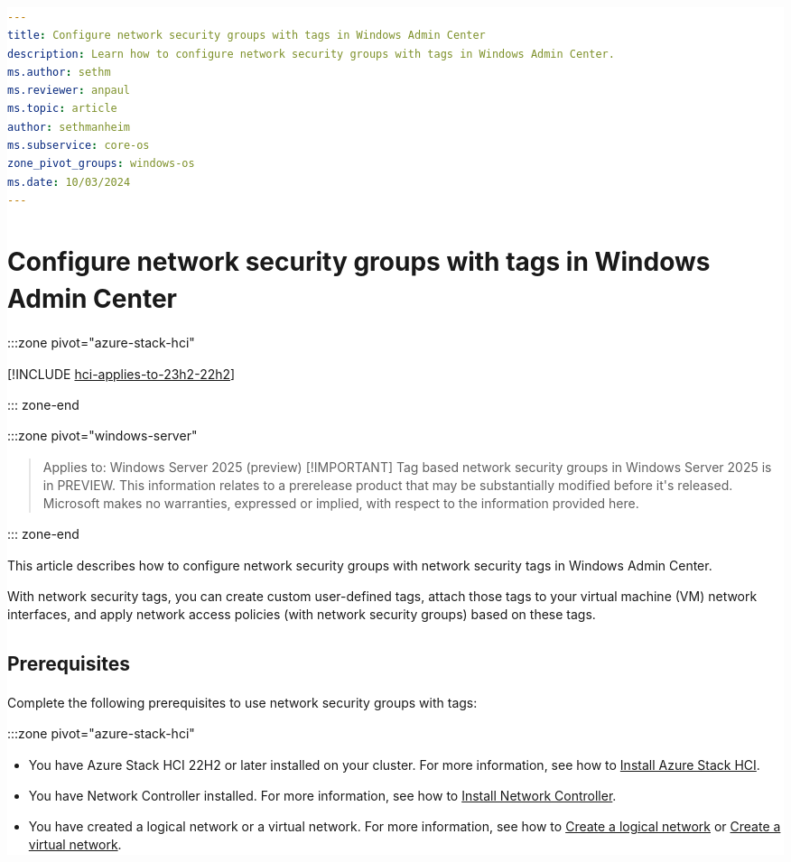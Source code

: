```yaml
---
title: Configure network security groups with tags in Windows Admin Center
description: Learn how to configure network security groups with tags in Windows Admin Center.
ms.author: sethm
ms.reviewer: anpaul
ms.topic: article
author: sethmanheim
ms.subservice: core-os
zone_pivot_groups: windows-os
ms.date: 10/03/2024
---
```


# Configure network security groups with tags in Windows Admin Center

:::zone pivot="azure-stack-hci"

[!INCLUDE [hci-applies-to-23h2-22h2](../../includes/hci-applies-to-23h2-22h2.md)]

::: zone-end

:::zone pivot="windows-server"

>Applies to: Windows Server 2025 (preview)
> [!IMPORTANT]
> Tag based network security groups in Windows Server 2025 is in PREVIEW. This information relates to a prerelease product that may be substantially modified before it's released. Microsoft makes no warranties, expressed or implied, with respect to the information provided here.

::: zone-end

This article describes how to configure network security groups with network security tags in Windows Admin Center.

With network security tags, you can create custom user-defined tags, attach those tags to your virtual machine (VM) network interfaces, and apply network access policies (with network security groups) based on these tags.

## Prerequisites

Complete the following prerequisites to use network security groups with tags:

:::zone pivot="azure-stack-hci"

- You have Azure Stack HCI 22H2 or later installed on your cluster. For more information, see how to [Install Azure Stack HCI](../deploy/install-azure-stack-hci.md).

- You have Network Controller installed. For more information, see how to [Install Network Controller](../deploy/sdn-wizard-23h2.md).

- You have created a logical network or a virtual network. For more information, see how to [Create a logical network](./tenant-logical-networks.md) or [Create a virtual network](./tenant-virtual-networks.md).
